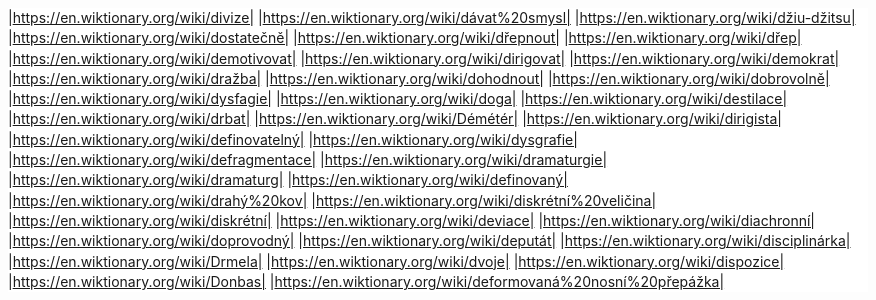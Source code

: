 |https://en.wiktionary.org/wiki/divize|
|https://en.wiktionary.org/wiki/dávat%20smysl|
|https://en.wiktionary.org/wiki/džiu-džitsu|
|https://en.wiktionary.org/wiki/dostatečně|
|https://en.wiktionary.org/wiki/dřepnout|
|https://en.wiktionary.org/wiki/dřep|
|https://en.wiktionary.org/wiki/demotivovat|
|https://en.wiktionary.org/wiki/dirigovat|
|https://en.wiktionary.org/wiki/demokrat|
|https://en.wiktionary.org/wiki/dražba|
|https://en.wiktionary.org/wiki/dohodnout|
|https://en.wiktionary.org/wiki/dobrovolně|
|https://en.wiktionary.org/wiki/dysfagie|
|https://en.wiktionary.org/wiki/doga|
|https://en.wiktionary.org/wiki/destilace|
|https://en.wiktionary.org/wiki/drbat|
|https://en.wiktionary.org/wiki/Démétér|
|https://en.wiktionary.org/wiki/dirigista|
|https://en.wiktionary.org/wiki/definovatelný|
|https://en.wiktionary.org/wiki/dysgrafie|
|https://en.wiktionary.org/wiki/defragmentace|
|https://en.wiktionary.org/wiki/dramaturgie|
|https://en.wiktionary.org/wiki/dramaturg|
|https://en.wiktionary.org/wiki/definovaný|
|https://en.wiktionary.org/wiki/drahý%20kov|
|https://en.wiktionary.org/wiki/diskrétní%20veličina|
|https://en.wiktionary.org/wiki/diskrétní|
|https://en.wiktionary.org/wiki/deviace|
|https://en.wiktionary.org/wiki/diachronní|
|https://en.wiktionary.org/wiki/doprovodný|
|https://en.wiktionary.org/wiki/deputát|
|https://en.wiktionary.org/wiki/disciplinárka|
|https://en.wiktionary.org/wiki/Drmela|
|https://en.wiktionary.org/wiki/dvoje|
|https://en.wiktionary.org/wiki/dispozice|
|https://en.wiktionary.org/wiki/Donbas|
|https://en.wiktionary.org/wiki/deformovaná%20nosní%20přepážka|